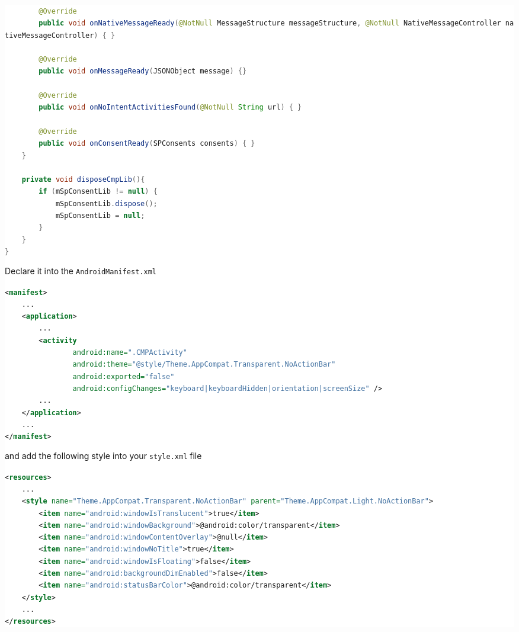 ```java
        @Override
        public void onNativeMessageReady(@NotNull MessageStructure messageStructure, @NotNull NativeMessageController nativeMessageController) { }

        @Override
        public void onMessageReady(JSONObject message) {}

        @Override
        public void onNoIntentActivitiesFound(@NotNull String url) { }

        @Override
        public void onConsentReady(SPConsents consents) { }
    }
    
    private void disposeCmpLib(){
        if (mSpConsentLib != null) {
            mSpConsentLib.dispose();
            mSpConsentLib = null;
        }
    }
}
```

Declare it into the `AndroidManifest.xml`

```xml
<manifest>
    ...
    <application>
        ...
        <activity
                android:name=".CMPActivity"
                android:theme="@style/Theme.AppCompat.Transparent.NoActionBar"
                android:exported="false"
                android:configChanges="keyboard|keyboardHidden|orientation|screenSize" />
        ...
    </application>
    ...
</manifest>
```

and add the following style into your `style.xml` file

```xml
<resources>
    ...
    <style name="Theme.AppCompat.Transparent.NoActionBar" parent="Theme.AppCompat.Light.NoActionBar">
        <item name="android:windowIsTranslucent">true</item>
        <item name="android:windowBackground">@android:color/transparent</item>
        <item name="android:windowContentOverlay">@null</item>
        <item name="android:windowNoTitle">true</item>
        <item name="android:windowIsFloating">false</item>
        <item name="android:backgroundDimEnabled">false</item>
        <item name="android:statusBarColor">@android:color/transparent</item>
    </style>
    ...
</resources>
```
